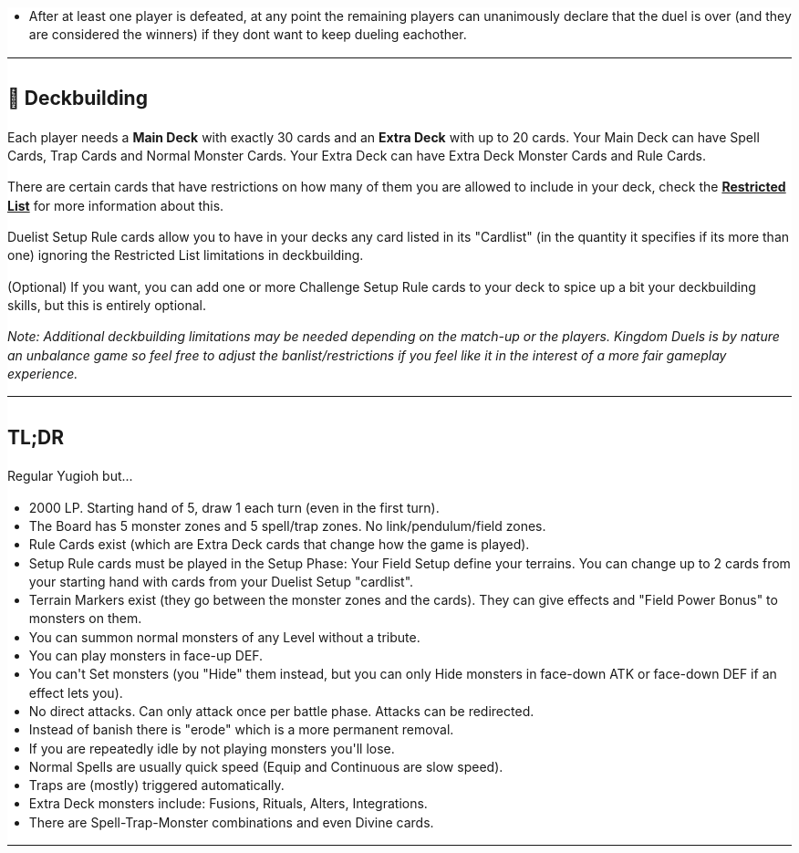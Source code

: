 - After at least one player is defeated, at any point the remaining players can unanimously declare that the duel is over (and they are considered the winners) if they dont want to keep dueling eachother.

---

## 🔧 Deckbuilding

Each player needs a **Main Deck** with exactly 30 cards and an **Extra Deck** with up to 20 cards. Your Main Deck can have Spell Cards, Trap Cards and Normal Monster Cards. Your Extra Deck can have Extra Deck Monster Cards and Rule Cards.

There are certain cards that have restrictions on  how many of them you are allowed to include in your deck, check the **[Restricted List](/restricted-list/)** for more information about this.

Duelist Setup Rule cards allow you to have in your decks any card listed in its "Cardlist" (in the quantity it specifies if its more than one) ignoring the Restricted List limitations in deckbuilding.

(Optional) If you want, you can add one or more Challenge Setup Rule cards to your deck to spice up a bit your deckbuilding skills, but this is entirely optional.

*Note: Additional deckbuilding limitations may be needed depending on the match-up or the players. Kingdom Duels is by nature an unbalance game so feel free to adjust the banlist/restrictions if you feel like it in the interest of a more fair gameplay experience.*

---

## TL;DR

Regular Yugioh but...
- 2000 LP. Starting hand of 5, draw 1 each turn (even in the first turn).
- The Board has 5 monster zones and 5 spell/trap zones. No link/pendulum/field zones.
- Rule Cards exist (which are Extra Deck cards that change how the game is played).
- Setup Rule cards must be played in the Setup Phase: Your Field Setup define your terrains. You can change up to 2 cards from your starting hand with cards from your Duelist Setup "cardlist".
- Terrain Markers exist (they go between the monster zones and the cards). They can give effects and "Field Power Bonus" to monsters on them.
- You can summon normal monsters of any Level without a tribute.
- You can play monsters in face-up DEF. 
- You can't Set monsters (you "Hide" them instead, but you can only Hide monsters in face-down ATK or face-down DEF if an effect lets you).
- No direct attacks. Can only attack once per battle phase. Attacks can be redirected.
- Instead of banish there is "erode" which is a more permanent removal.
- If you are repeatedly idle by not playing monsters you'll lose.
- Normal Spells are usually quick speed (Equip and Continuous are slow speed).
- Traps are (mostly) triggered automatically.
- Extra Deck monsters include: Fusions, Rituals, Alters, Integrations. 
- There are Spell-Trap-Monster combinations and even Divine cards.

---

